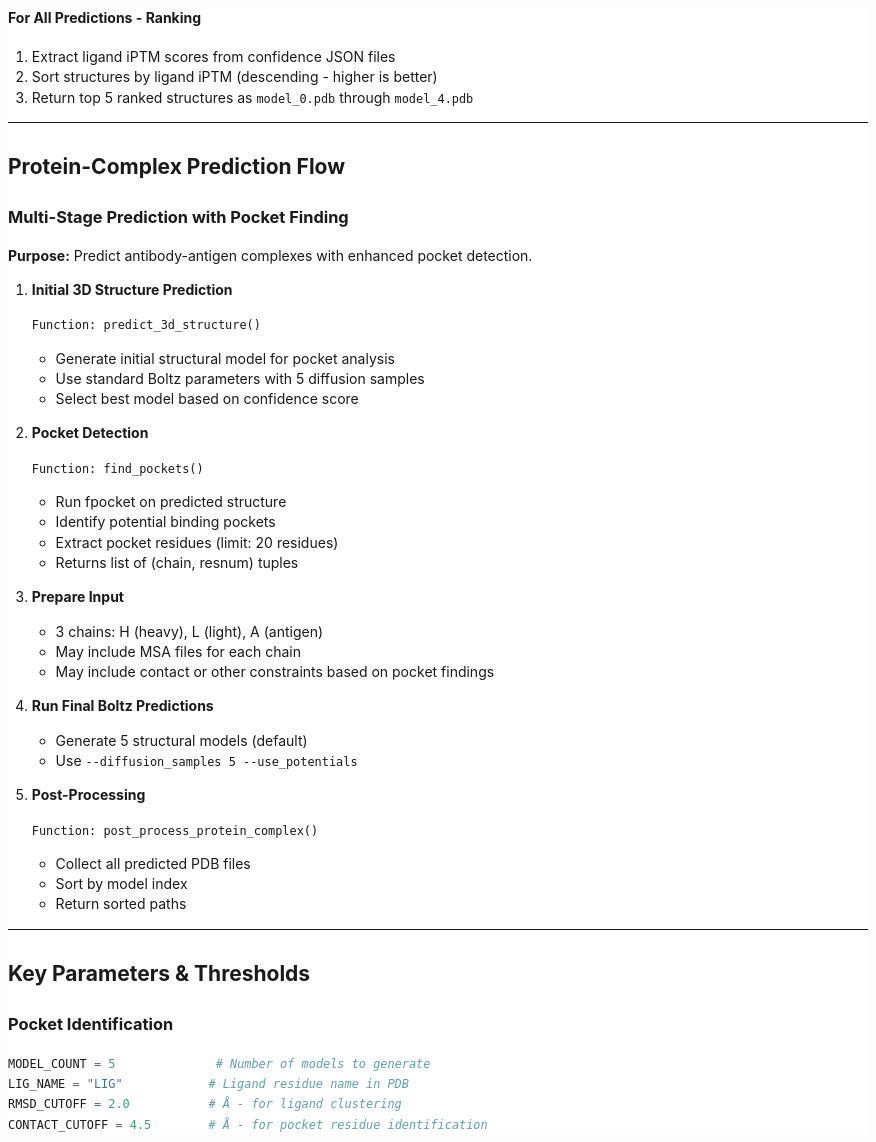 #### For All Predictions - Ranking

1. Extract ligand iPTM scores from confidence JSON files
2. Sort structures by ligand iPTM (descending - higher is better)
3. Return top 5 ranked structures as `model_0.pdb` through `model_4.pdb`

---

## Protein-Complex Prediction Flow

### Multi-Stage Prediction with Pocket Finding

**Purpose:** Predict antibody-antigen complexes with enhanced pocket detection.

1. **Initial 3D Structure Prediction**
   ```
   Function: predict_3d_structure()
   ```
   - Generate initial structural model for pocket analysis
   - Use standard Boltz parameters with 5 diffusion samples
   - Select best model based on confidence score

2. **Pocket Detection**
   ```
   Function: find_pockets()
   ```
   - Run fpocket on predicted structure
   - Identify potential binding pockets
   - Extract pocket residues (limit: 20 residues)
   - Returns list of (chain, resnum) tuples

3. **Prepare Input**
   - 3 chains: H (heavy), L (light), A (antigen)
   - May include MSA files for each chain
   - May include contact or other constraints based on pocket findings

4. **Run Final Boltz Predictions**
   - Generate 5 structural models (default)
   - Use `--diffusion_samples 5 --use_potentials`

5. **Post-Processing**
   ```
   Function: post_process_protein_complex()
   ```
   - Collect all predicted PDB files
   - Sort by model index
   - Return sorted paths

---

## Key Parameters & Thresholds

### Pocket Identification
```python
MODEL_COUNT = 5              # Number of models to generate
LIG_NAME = "LIG"            # Ligand residue name in PDB
RMSD_CUTOFF = 2.0           # Å - for ligand clustering
CONTACT_CUTOFF = 4.5        # Å - for pocket residue identification
```
